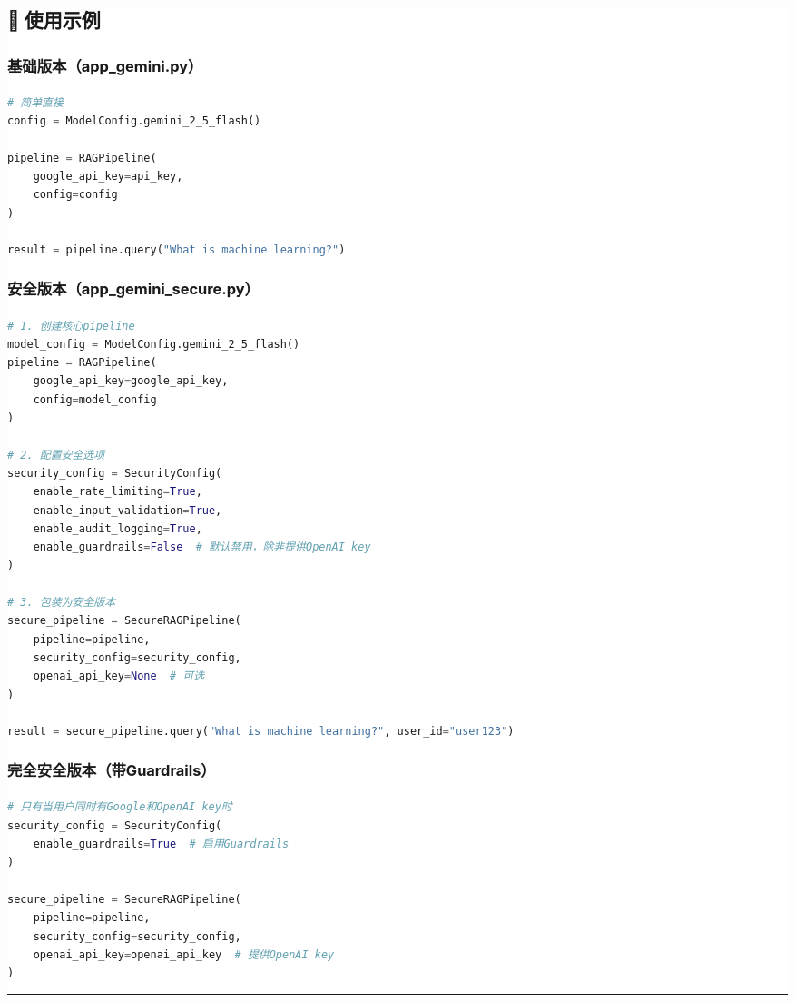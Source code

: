 
## 🎯 使用示例

### 基础版本（app_gemini.py）

```python
# 简单直接
config = ModelConfig.gemini_2_5_flash()

pipeline = RAGPipeline(
    google_api_key=api_key,
    config=config
)

result = pipeline.query("What is machine learning?")
```

### 安全版本（app_gemini_secure.py）

```python
# 1. 创建核心pipeline
model_config = ModelConfig.gemini_2_5_flash()
pipeline = RAGPipeline(
    google_api_key=google_api_key,
    config=model_config
)

# 2. 配置安全选项
security_config = SecurityConfig(
    enable_rate_limiting=True,
    enable_input_validation=True,
    enable_audit_logging=True,
    enable_guardrails=False  # 默认禁用，除非提供OpenAI key
)

# 3. 包装为安全版本
secure_pipeline = SecureRAGPipeline(
    pipeline=pipeline,
    security_config=security_config,
    openai_api_key=None  # 可选
)

result = secure_pipeline.query("What is machine learning?", user_id="user123")
```

### 完全安全版本（带Guardrails）

```python
# 只有当用户同时有Google和OpenAI key时
security_config = SecurityConfig(
    enable_guardrails=True  # 启用Guardrails
)

secure_pipeline = SecureRAGPipeline(
    pipeline=pipeline,
    security_config=security_config,
    openai_api_key=openai_api_key  # 提供OpenAI key
)
```

---